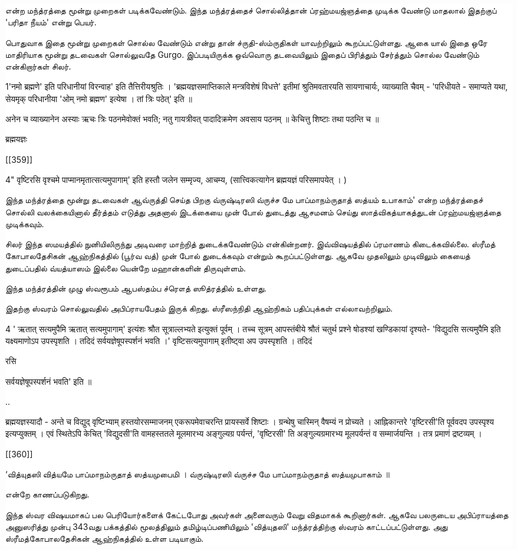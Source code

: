 என்ற மந்த்ரத்தை மூன்று முறைகள் படிக்கவேண்டும். இந்த மந்த்ரத்தைச் சொல்லித்தான் ப்ரஹ்மயஜ்ஞத்தை முடிக்க வேண்டு மாதலால் இதற்குப் 'பரிதா நீயம்' என்று பெயர். 

பொதுவாக இதை மூன்று முறைகள் சொல்ல வேண்டும் என்று தான் ச்ருதி-ஸ்ம்ருதிகள் யாவற்றிலும் கூறப்பட்டுள்ளது. ஆகை யால் இதை ஒரே மாதிரியாக மூன்று தடவைகள் சொல்லுவதே Gurgo. இப்படியிருக்க ஒவ்வொரு தடவையிலும் இதைப் பிரித்தும் சேர்த்தும் சொல்ல வேண்டும் என்கிறார்கள் சிலர். 

1'नमो ब्रह्मणे' इति परिधानीयां विरन्वाह' इति तैत्तिरीयश्रुतिः । 'ब्रह्मयज्ञसमाप्तिकाले मन्त्रविशेषं विधत्ते' इतीमां श्रुतिमवतारयति सायणाचार्यः, व्याख्याति चैवम् - 'परिधीयते - समाप्यते यथा, सेयमृक् परिधानीया 'ओम् नमो ब्रह्मण' इत्येषा । तां त्रिः पठेत्' इति ॥ 

अनेन च व्याख्यानेन अस्याः ऋचः त्रिः पठनमेवोक्तं भवति; नतु गायत्रीवत् पादादिक्रमेण अवसाय पठनम् ॥ केचित्तु शिष्टाः तथा पठन्ति च ॥ 

ब्रह्मयज्ञः 

[[359]]

4" वृष्टिरसि वृश्चमे पाप्मानमृतात्सत्यमुपागाम्' इति हस्तौ जलेन सम्मृज्य, आचम्य, (सात्त्विकत्यागेन ब्रह्मयज्ञं परिसमापयेत् । ) 

இந்த மந்த்ரத்தை மூன்று தடவைகள் ஆவ்ருத்தி செய்த பிறகு வ்ருஷ்டிரஸி வ்ருச்ச மே பாப்மாநம்ருதாத் ஸத்யம் உபாகாம்' என்ற மந்த்ரத்தைச் சொல்லி வலக்கையினால் தீர்த்தம் எடுத்து அதனால் இடக்கையை முன் போல் துடைத்து ஆசமனம் செய்து ஸாத்விகத்யாகத்துடன் ப்ரஹ்மயஜ்ஞத்தை முடிக்கவும். 

சிலர் இந்த ஸமயத்தில் நுனியிலிருந்து அடிவரை மாற்றித் துடைக்கவேண்டும் என்கின்றனர். இவ்விஷயத்தில் ப்ரமாணம் கிடைக்கவில்லை. ஸ்ரீமத் கோபாலதேசிகன் ஆஹ்நிகத்தில் (பூர்வ வத்) முன் போல் துடைக்கவும் என்றும் கூறப்பட்டுள்ளது. ஆகவே முதலிலும் முடிவிலும் கையைத் துடைப்பதில் வ்யத்யாஸம் இல்லை யென்றே மஹான்களின் திருவுள்ளம். 

இந்த மந்த்ரத்தின் முழு ஸ்வரூபம் ஆபஸ்தம்ப ச்ரௌத் ஸூத்ரத்தில் உள்ளது. 

இதற்கு ஸ்வரம் சொல்லுவதில் அபிப்ராயபேதம் இருக் கிறது. ஸ்ரீஸந்நிதி ஆஹ்நிகம் பதிப்புக்கள் எல்லாவற்றிலும். 

4 ' ऋतात् सत्यमुपैमि ऋतात् सत्यमुपागाम्' इत्यंशः श्रौत सूत्राल्लभ्यते इत्युक्तं पूर्वम् । तच्च सूत्रम् आपस्तंबीये श्रौतं चतुर्थ प्रश्ने षोडश्यां खण्डिकायां दृश्यते- 'विद्युदसि सत्यमुपैमि इति यक्ष्यमाणोऽप उपस्पृशति । तदिदं सर्वयज्ञेषूपस्पर्शनं भवति ।' वृष्टिसत्यमुपागाम् इतीष्ट्वा अप उपस्पृशति । तदिदं 

रसि 

सर्वयज्ञेषूपस्पर्शनं भवति' इति ॥ 

.. 

ब्रह्मयज्ञस्यादौ - अन्ते च विद्युद् वृष्टिभ्याम् हस्तयोरसम्माजनम् एकरूपमेवाचरन्ति प्रायस्सर्वे शिष्टाः । ग्रन्थेषु चास्मिन् वैषम्यं न प्रोच्यते । आह्निकान्तरे 'वृष्टिरसी'ति पूर्ववदप उपस्पृश्य इत्यप्युक्तम् । एवं स्थितेऽपि केचित् 'विद्युदसी'ति वामहस्ततले मूलमारभ्य अङ्गुल्यग्र पर्यन्तं, 'वृष्टिरसी' ति अङ्गुल्यग्रमारभ्य मूलपर्यन्तं व सम्मार्जयन्ति । तत्र प्रमाणं द्रष्टव्यम् । 

[[360]]



‘வித்யுதஸி வித்யமே பாப்மாநம்ருதாத் ஸத்யமுபைமி । வ்ருஷ்டிரஸி வ்ருச்ச மே பாப்மாநம்ருதாத் ஸத்யமுபாகாம் ॥ 

என்றே காணப்படுகிறது. 

இந்த ஸ்வர விஷயமாகப் பல பெரியோர்களைக் கேட்டபோது அவர்கள் அனைவரும் வேறு விதமாகக் கூறினார்கள். ஆகவே பலருடைய அபிப்ராயத்தை அனுஸரித்து முன்பு 343வது பக்கத்தில் மூலத்திலும் தமிழ்டிப்பணியிலும் 'வித்யுதஸி' மந்த்ரத்திற்கு ஸ்வரம் காட்டப்பட்டுள்ளது. அது ஸ்ரீமத்கோபாலதேசிகன் ஆஹ்நிகத்தில் உள்ள படியாகும். 

